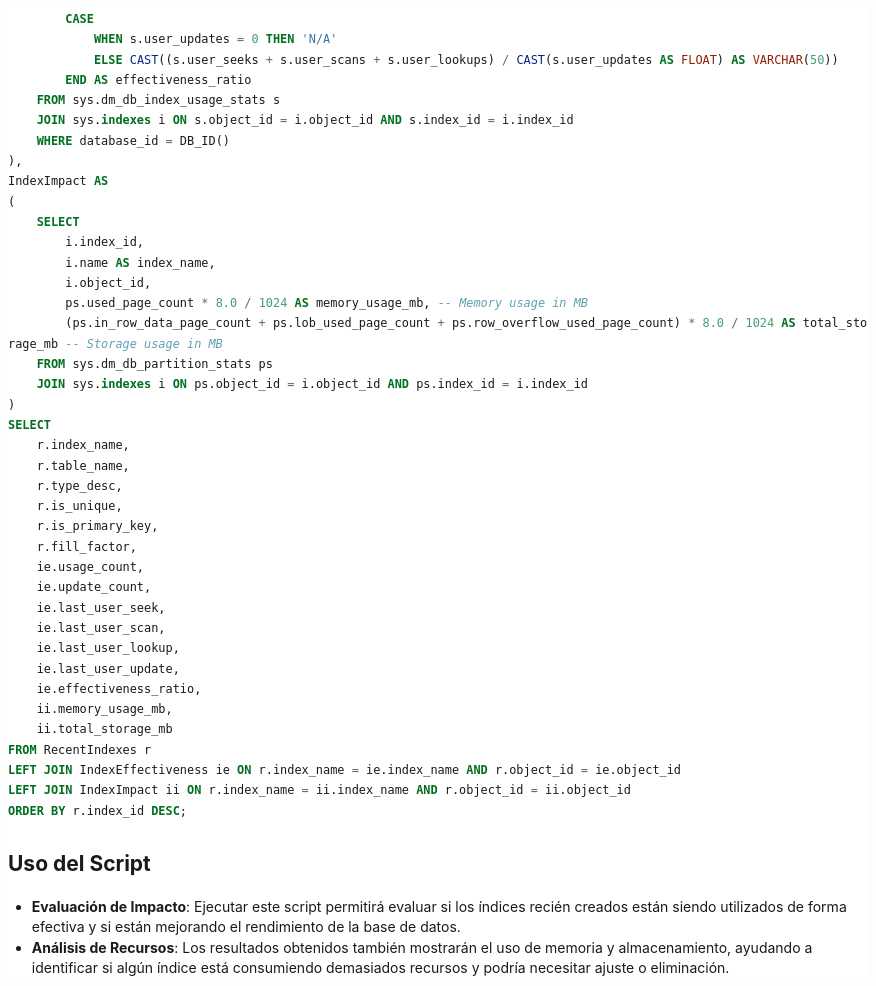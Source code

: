```sql
        CASE
            WHEN s.user_updates = 0 THEN 'N/A'
            ELSE CAST((s.user_seeks + s.user_scans + s.user_lookups) / CAST(s.user_updates AS FLOAT) AS VARCHAR(50))
        END AS effectiveness_ratio
    FROM sys.dm_db_index_usage_stats s
    JOIN sys.indexes i ON s.object_id = i.object_id AND s.index_id = i.index_id
    WHERE database_id = DB_ID()
),
IndexImpact AS
(
    SELECT
        i.index_id,
        i.name AS index_name,
        i.object_id,
        ps.used_page_count * 8.0 / 1024 AS memory_usage_mb, -- Memory usage in MB
        (ps.in_row_data_page_count + ps.lob_used_page_count + ps.row_overflow_used_page_count) * 8.0 / 1024 AS total_storage_mb -- Storage usage in MB
    FROM sys.dm_db_partition_stats ps
    JOIN sys.indexes i ON ps.object_id = i.object_id AND ps.index_id = i.index_id
)
SELECT
    r.index_name,
    r.table_name,
    r.type_desc,
    r.is_unique,
    r.is_primary_key,
    r.fill_factor,
    ie.usage_count,
    ie.update_count,
    ie.last_user_seek,
    ie.last_user_scan,
    ie.last_user_lookup,
    ie.last_user_update,
    ie.effectiveness_ratio,
    ii.memory_usage_mb,
    ii.total_storage_mb
FROM RecentIndexes r
LEFT JOIN IndexEffectiveness ie ON r.index_name = ie.index_name AND r.object_id = ie.object_id
LEFT JOIN IndexImpact ii ON r.index_name = ii.index_name AND r.object_id = ii.object_id
ORDER BY r.index_id DESC;
```

## Uso del Script
- **Evaluación de Impacto**: Ejecutar este script permitirá evaluar si los índices recién creados están siendo utilizados de forma efectiva y si están mejorando el rendimiento de la base de datos.
- **Análisis de Recursos**: Los resultados obtenidos también mostrarán el uso de memoria y almacenamiento, ayudando a identificar si algún índice está consumiendo demasiados recursos y podría necesitar ajuste o eliminación.
